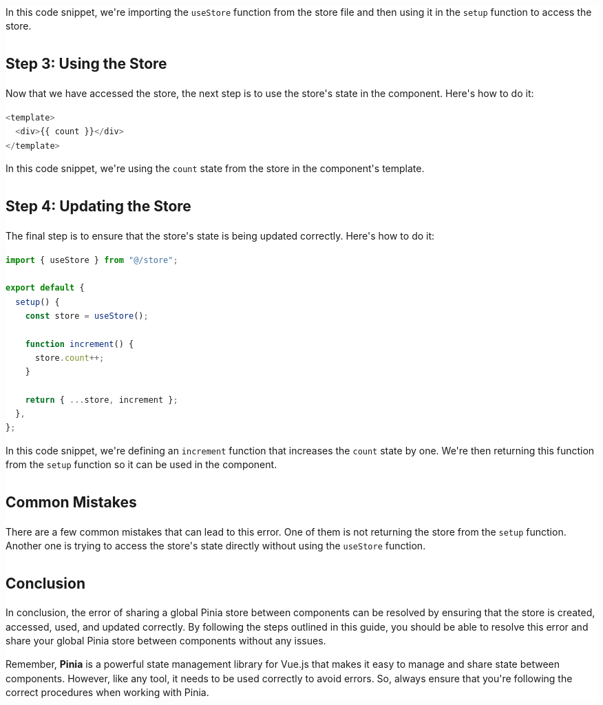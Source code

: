 In this code snippet, we're importing the `useStore` function from the store file and then using it in the `setup` function to access the store.

## Step 3: Using the Store

Now that we have accessed the store, the next step is to use the store's state in the component. Here's how to do it:

```javascript
<template>
  <div>{{ count }}</div>
</template>
```

In this code snippet, we're using the `count` state from the store in the component's template.

## Step 4: Updating the Store

The final step is to ensure that the store's state is being updated correctly. Here's how to do it:

```javascript
import { useStore } from "@/store";

export default {
  setup() {
    const store = useStore();

    function increment() {
      store.count++;
    }

    return { ...store, increment };
  },
};
```

In this code snippet, we're defining an `increment` function that increases the `count` state by one. We're then returning this function from the `setup` function so it can be used in the component.

## Common Mistakes

There are a few common mistakes that can lead to this error. One of them is not returning the store from the `setup` function. Another one is trying to access the store's state directly without using the `useStore` function.

## Conclusion

In conclusion, the error of sharing a global Pinia store between components can be resolved by ensuring that the store is created, accessed, used, and updated correctly. By following the steps outlined in this guide, you should be able to resolve this error and share your global Pinia store between components without any issues.

Remember, **Pinia** is a powerful state management library for Vue.js that makes it easy to manage and share state between components. However, like any tool, it needs to be used correctly to avoid errors. So, always ensure that you're following the correct procedures when working with Pinia.
